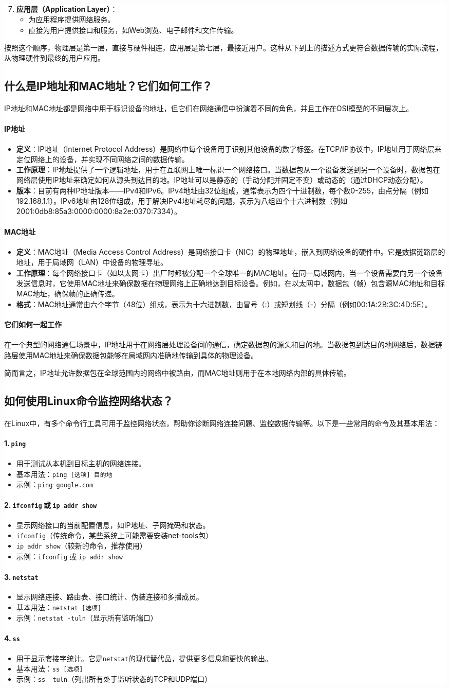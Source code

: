7. **应用层（Application Layer）**：
   - 为应用程序提供网络服务。
   - 直接为用户提供接口和服务，如Web浏览、电子邮件和文件传输。

按照这个顺序，物理层是第一层，直接与硬件相连，应用层是第七层，最接近用户。这种从下到上的描述方式更符合数据传输的实际流程，从物理硬件到最终的用户应用。

## 什么是IP地址和MAC地址？它们如何工作？

IP地址和MAC地址都是网络中用于标识设备的地址，但它们在网络通信中扮演着不同的角色，并且工作在OSI模型的不同层次上。

#### IP地址
- **定义**：IP地址（Internet Protocol Address）是网络中每个设备用于识别其他设备的数字标签。在TCP/IP协议中，IP地址用于网络层来定位网络上的设备，并实现不同网络之间的数据传输。
- **工作原理**：IP地址提供了一个逻辑地址，用于在互联网上唯一标识一个网络接口。当数据包从一个设备发送到另一个设备时，数据包在网络层使用IP地址来确定如何从源头到达目的地。IP地址可以是静态的（手动分配并固定不变）或动态的（通过DHCP动态分配）。
- **版本**：目前有两种IP地址版本——IPv4和IPv6。IPv4地址由32位组成，通常表示为四个十进制数，每个数0-255，由点分隔（例如192.168.1.1）。IPv6地址由128位组成，用于解决IPv4地址耗尽的问题，表示为八组四个十六进制数（例如2001:0db8:85a3:0000:0000:8a2e:0370:7334）。

#### MAC地址
- **定义**：MAC地址（Media Access Control Address）是网络接口卡（NIC）的物理地址，嵌入到网络设备的硬件中。它是数据链路层的地址，用于局域网（LAN）中设备的物理寻址。
- **工作原理**：每个网络接口卡（如以太网卡）出厂时都被分配一个全球唯一的MAC地址。在同一局域网内，当一个设备需要向另一个设备发送信息时，它使用MAC地址来确保数据在物理网络上正确地达到目标设备。例如，在以太网中，数据包（帧）包含源MAC地址和目标MAC地址，确保帧的正确传递。
- **格式**：MAC地址通常由六个字节（48位）组成，表示为十六进制数，由冒号（:）或短划线（-）分隔（例如00:1A:2B:3C:4D:5E）。

#### 它们如何一起工作
在一个典型的网络通信场景中，IP地址用于在网络层处理设备间的通信，确定数据包的源头和目的地。当数据包到达目的地网络后，数据链路层使用MAC地址来确保数据包能够在局域网内准确地传输到具体的物理设备。

简而言之，IP地址允许数据包在全球范围内的网络中被路由，而MAC地址则用于在本地网络内部的具体传输。

## 如何使用Linux命令监控网络状态？

在Linux中，有多个命令行工具可用于监控网络状态，帮助你诊断网络连接问题、监控数据传输等。以下是一些常用的命令及其基本用法：

#### 1. `ping`
- 用于测试从本机到目标主机的网络连接。
- 基本用法：`ping [选项] 目的地`
- 示例：`ping google.com`

#### 2. `ifconfig` 或 `ip addr show`
- 显示网络接口的当前配置信息，如IP地址、子网掩码和状态。
- `ifconfig`（传统命令，某些系统上可能需要安装net-tools包）
- `ip addr show`（较新的命令，推荐使用）
- 示例：`ifconfig` 或 `ip addr show`

#### 3. `netstat`
- 显示网络连接、路由表、接口统计、伪装连接和多播成员。
- 基本用法：`netstat [选项]`
- 示例：`netstat -tuln`（显示所有监听端口）

#### 4. `ss`
- 用于显示套接字统计。它是`netstat`的现代替代品，提供更多信息和更快的输出。
- 基本用法：`ss [选项]`
- 示例：`ss -tuln`（列出所有处于监听状态的TCP和UDP端口）
